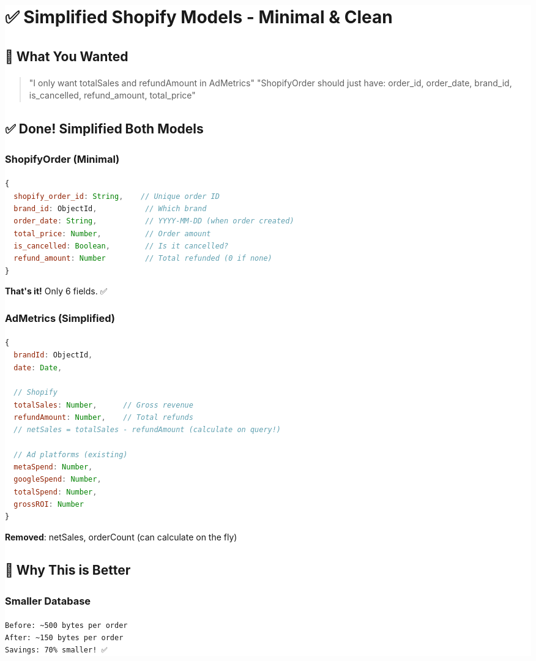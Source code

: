 # ✅ Simplified Shopify Models - Minimal & Clean

## 🎯 What You Wanted

> "I only want totalSales and refundAmount in AdMetrics"
> "ShopifyOrder should just have: order_id, order_date, brand_id, is_cancelled, refund_amount, total_price"

## ✅ Done! Simplified Both Models

### ShopifyOrder (Minimal)

```javascript
{
  shopify_order_id: String,    // Unique order ID
  brand_id: ObjectId,           // Which brand
  order_date: String,           // YYYY-MM-DD (when order created)
  total_price: Number,          // Order amount
  is_cancelled: Boolean,        // Is it cancelled?
  refund_amount: Number         // Total refunded (0 if none)
}
```

**That's it!** Only 6 fields. ✅

### AdMetrics (Simplified)

```javascript
{
  brandId: ObjectId,
  date: Date,
  
  // Shopify
  totalSales: Number,      // Gross revenue
  refundAmount: Number,    // Total refunds
  // netSales = totalSales - refundAmount (calculate on query!)
  
  // Ad platforms (existing)
  metaSpend: Number,
  googleSpend: Number,
  totalSpend: Number,
  grossROI: Number
}
```

**Removed**: netSales, orderCount (can calculate on the fly)

## 🎯 Why This is Better

### Smaller Database
```
Before: ~500 bytes per order
After: ~150 bytes per order
Savings: 70% smaller! ✅
```
